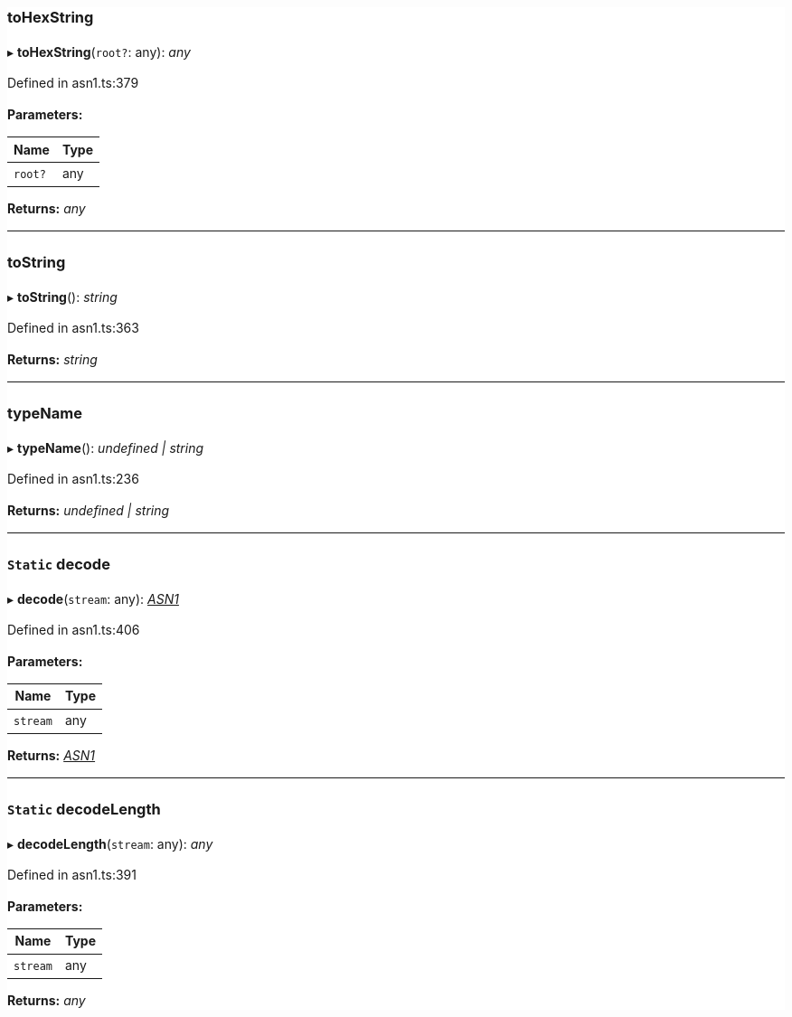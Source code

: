 ###  toHexString

▸ **toHexString**(`root?`: any): *any*

Defined in asn1.ts:379

**Parameters:**

Name | Type |
------ | ------ |
`root?` | any |

**Returns:** *any*

___

###  toString

▸ **toString**(): *string*

Defined in asn1.ts:363

**Returns:** *string*

___

###  typeName

▸ **typeName**(): *undefined | string*

Defined in asn1.ts:236

**Returns:** *undefined | string*

___

### `Static` decode

▸ **decode**(`stream`: any): *[ASN1](asn1.md)*

Defined in asn1.ts:406

**Parameters:**

Name | Type |
------ | ------ |
`stream` | any |

**Returns:** *[ASN1](asn1.md)*

___

### `Static` decodeLength

▸ **decodeLength**(`stream`: any): *any*

Defined in asn1.ts:391

**Parameters:**

Name | Type |
------ | ------ |
`stream` | any |

**Returns:** *any*
